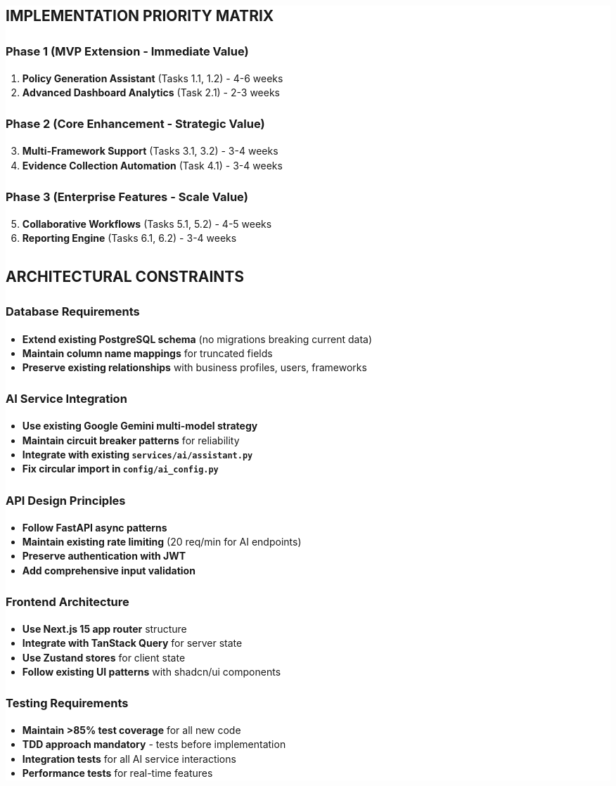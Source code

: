 ## IMPLEMENTATION PRIORITY MATRIX

### Phase 1 (MVP Extension - Immediate Value)

1. **Policy Generation Assistant** (Tasks 1.1, 1.2) - 4-6 weeks
2. **Advanced Dashboard Analytics** (Task 2.1) - 2-3 weeks

### Phase 2 (Core Enhancement - Strategic Value)

3. **Multi-Framework Support** (Tasks 3.1, 3.2) - 3-4 weeks
4. **Evidence Collection Automation** (Task 4.1) - 3-4 weeks

### Phase 3 (Enterprise Features - Scale Value)

5. **Collaborative Workflows** (Tasks 5.1, 5.2) - 4-5 weeks
6. **Reporting Engine** (Tasks 6.1, 6.2) - 3-4 weeks

## ARCHITECTURAL CONSTRAINTS

### Database Requirements

- **Extend existing PostgreSQL schema** (no migrations breaking current data)
- **Maintain column name mappings** for truncated fields
- **Preserve existing relationships** with business profiles, users, frameworks

### AI Service Integration

- **Use existing Google Gemini multi-model strategy**
- **Maintain circuit breaker patterns** for reliability
- **Integrate with existing `services/ai/assistant.py`**
- **Fix circular import in `config/ai_config.py`**

### API Design Principles

- **Follow FastAPI async patterns**
- **Maintain existing rate limiting** (20 req/min for AI endpoints)
- **Preserve authentication with JWT**
- **Add comprehensive input validation**

### Frontend Architecture

- **Use Next.js 15 app router** structure
- **Integrate with TanStack Query** for server state
- **Use Zustand stores** for client state
- **Follow existing UI patterns** with shadcn/ui components

### Testing Requirements

- **Maintain >85% test coverage** for all new code
- **TDD approach mandatory** - tests before implementation
- **Integration tests** for all AI service interactions
- **Performance tests** for real-time features
